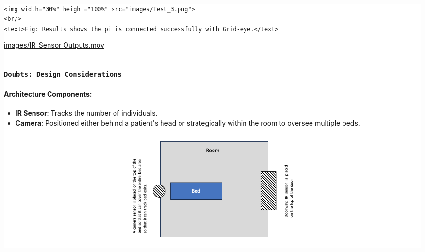     <img width="30%" height="100%" src="images/Test_3.png">
    <br/>
    <text>Fig: Results shows the pi is connected successfully with Grid-eye.</text>
</p>

[images/IR_Sensor Outputs.mov](https://github.cs.adelaide.edu.au/Mobile-And-Wireless-Systems-2023/WatchDog-Gamma/blob/main/A1869202_Revanth/images/IR_Sensor%20Outputs.mov)

---
### `Doubts: Design Considerations`
#### Architecture Components:
  - **IR Sensor**: Tracks the number of individuals.
  - **Camera**: Positioned either behind a patient's head or strategically within the room to oversee multiple beds.

<p align="center" width="80%">
    <img width="40%" src="images/A2.png">
</p>
  